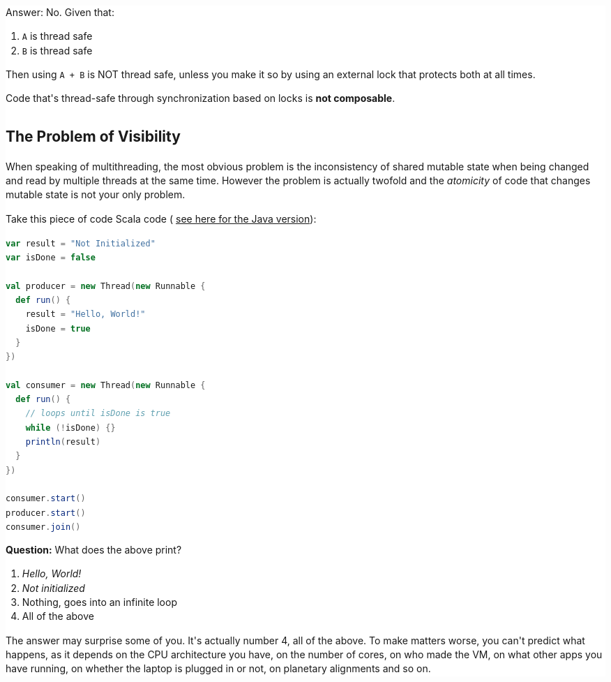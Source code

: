 Answer: No. Given that:

1. `A` is thread safe
2. `B` is thread safe

Then using `A + B` is NOT thread safe, unless you make it so by using
an external lock that protects both at all times.

Code that's thread-safe through synchronization based on locks is
**not composable**.

<h2 id="visibility">The Problem of Visibility</h2>

When speaking of multithreading, the most obvious problem is the
inconsistency of shared mutable state when being changed and read by
multiple threads at the same time. However the problem is actually
twofold and the *atomicity* of code that changes mutable state is not
your only problem.

Take this piece of code Scala code (
[see here for the Java version](https://github.com/alexandru/multithreading-tutorial/blob/master/src/main/java/JavaVisibility1.java)):

```scala
var result = "Not Initialized"
var isDone = false

val producer = new Thread(new Runnable {
  def run() {
    result = "Hello, World!"
    isDone = true
  }
})

val consumer = new Thread(new Runnable {
  def run() {
    // loops until isDone is true
    while (!isDone) {}
    println(result)
  }
})  

consumer.start()
producer.start()
consumer.join()
```

**Question:** What does the above print?

1. *Hello, World!*
2. *Not initialized*
3. Nothing, goes into an infinite loop
4. All of the above

The answer may surprise some of you. It's actually number 4, all of
the above. To make matters worse, you can't predict what happens, as
it depends on the CPU architecture you have, on the number of cores,
on who made the VM, on what other apps you have running, on whether
the laptop is plugged in or not, on planetary alignments and so on.
